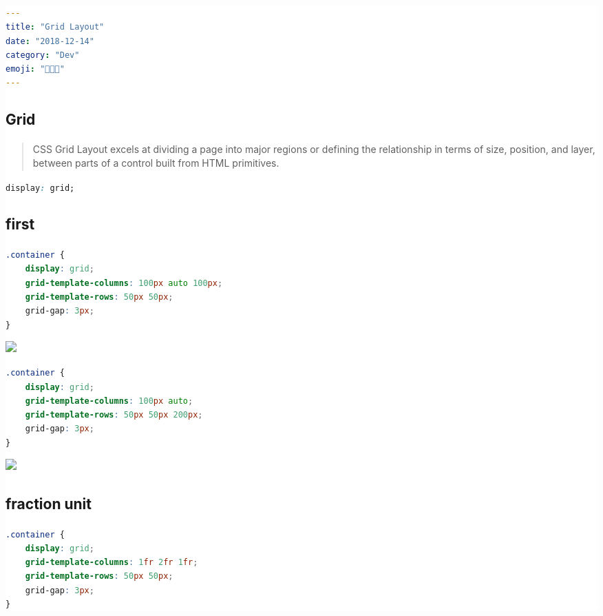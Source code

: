 ```yaml
---
title: "Grid Layout"
date: "2018-12-14"
category: "Dev"
emoji: "👨🏼‍💻"
---
```


## Grid

> CSS Grid Layout excels at dividing a page into major regions or defining the relationship in terms of size, position, and layer, between parts of a control built from HTML primitives.

```css
display: grid;
```

## first

```css
.container {
    display: grid;
    grid-template-columns: 100px auto 100px;
    grid-template-rows: 50px 50px;
    grid-gap: 3px;
}
```

<img src="https://raw.githubusercontent.com/FaiChou/faichou.github.io/master/img/1544845808062.png" width="500" />



```css
.container {
    display: grid;
    grid-template-columns: 100px auto;
    grid-template-rows: 50px 50px 200px;
    grid-gap: 3px;
}
```

<img src="https://raw.githubusercontent.com/FaiChou/faichou.github.io/master/img/1544845870844.png" width="500" />


## fraction unit

```css
.container {
    display: grid;
    grid-template-columns: 1fr 2fr 1fr;
    grid-template-rows: 50px 50px;
    grid-gap: 3px;
}
```
